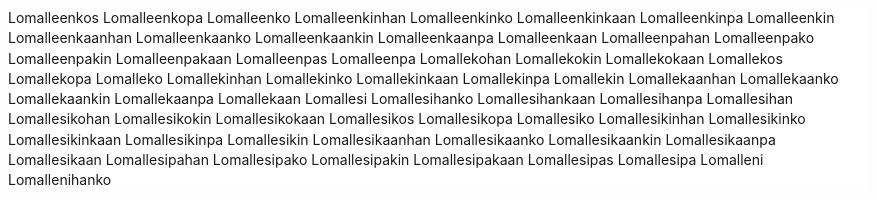 Lomalleenkos
Lomalleenkopa
Lomalleenko
Lomalleenkinhan
Lomalleenkinko
Lomalleenkinkaan
Lomalleenkinpa
Lomalleenkin
Lomalleenkaanhan
Lomalleenkaanko
Lomalleenkaankin
Lomalleenkaanpa
Lomalleenkaan
Lomalleenpahan
Lomalleenpako
Lomalleenpakin
Lomalleenpakaan
Lomalleenpas
Lomalleenpa
Lomallekohan
Lomallekokin
Lomallekokaan
Lomallekos
Lomallekopa
Lomalleko
Lomallekinhan
Lomallekinko
Lomallekinkaan
Lomallekinpa
Lomallekin
Lomallekaanhan
Lomallekaanko
Lomallekaankin
Lomallekaanpa
Lomallekaan
Lomallesi
Lomallesihanko
Lomallesihankaan
Lomallesihanpa
Lomallesihan
Lomallesikohan
Lomallesikokin
Lomallesikokaan
Lomallesikos
Lomallesikopa
Lomallesiko
Lomallesikinhan
Lomallesikinko
Lomallesikinkaan
Lomallesikinpa
Lomallesikin
Lomallesikaanhan
Lomallesikaanko
Lomallesikaankin
Lomallesikaanpa
Lomallesikaan
Lomallesipahan
Lomallesipako
Lomallesipakin
Lomallesipakaan
Lomallesipas
Lomallesipa
Lomalleni
Lomallenihanko